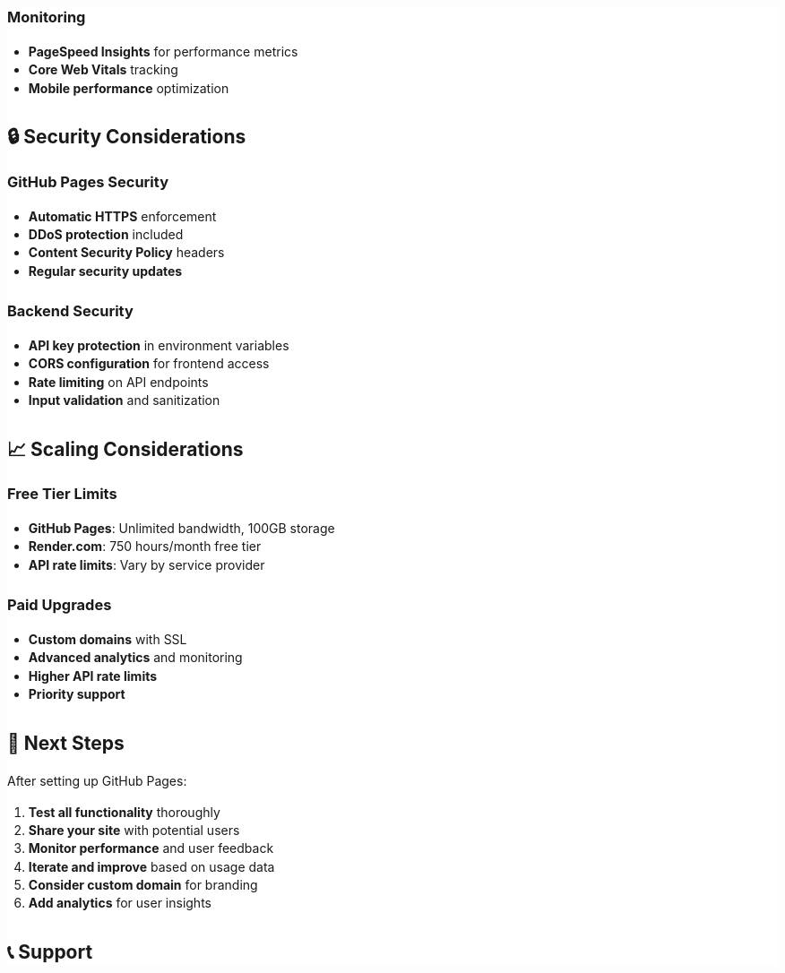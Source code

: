 ### Monitoring

- **PageSpeed Insights** for performance metrics
- **Core Web Vitals** tracking
- **Mobile performance** optimization

## 🔒 Security Considerations

### GitHub Pages Security

- **Automatic HTTPS** enforcement
- **DDoS protection** included
- **Content Security Policy** headers
- **Regular security updates**

### Backend Security

- **API key protection** in environment variables
- **CORS configuration** for frontend access
- **Rate limiting** on API endpoints
- **Input validation** and sanitization

## 📈 Scaling Considerations

### Free Tier Limits

- **GitHub Pages**: Unlimited bandwidth, 100GB storage
- **Render.com**: 750 hours/month free tier
- **API rate limits**: Vary by service provider

### Paid Upgrades

- **Custom domains** with SSL
- **Advanced analytics** and monitoring
- **Higher API rate limits**
- **Priority support**

## 🎯 Next Steps

After setting up GitHub Pages:

1. **Test all functionality** thoroughly
2. **Share your site** with potential users
3. **Monitor performance** and user feedback
4. **Iterate and improve** based on usage data
5. **Consider custom domain** for branding
6. **Add analytics** for user insights

## 📞 Support
